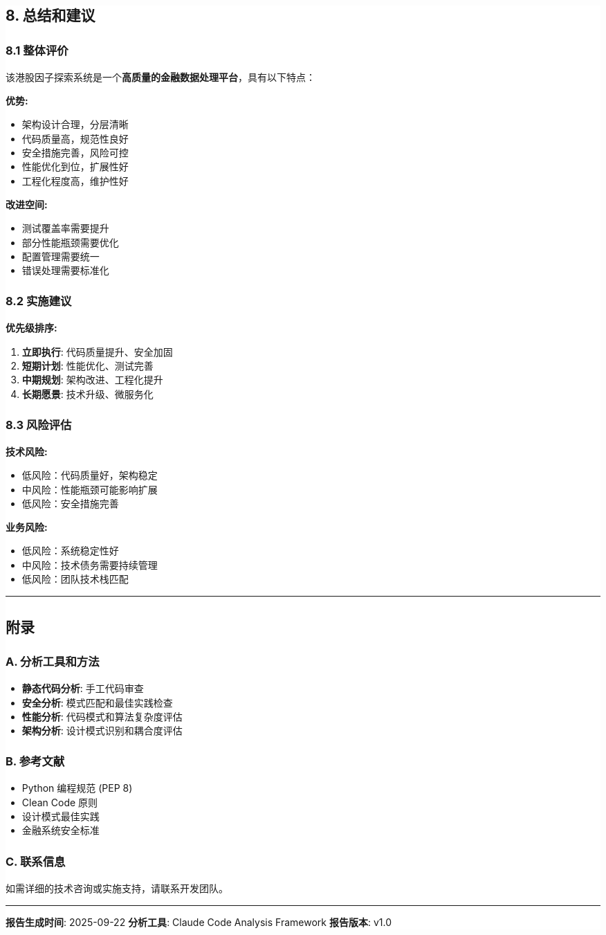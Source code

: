 ## 8. 总结和建议

### 8.1 整体评价

该港股因子探索系统是一个**高质量的金融数据处理平台**，具有以下特点：

**优势:**
- 架构设计合理，分层清晰
- 代码质量高，规范性良好
- 安全措施完善，风险可控
- 性能优化到位，扩展性好
- 工程化程度高，维护性好

**改进空间:**
- 测试覆盖率需要提升
- 部分性能瓶颈需要优化
- 配置管理需要统一
- 错误处理需要标准化

### 8.2 实施建议

**优先级排序:**
1. **立即执行**: 代码质量提升、安全加固
2. **短期计划**: 性能优化、测试完善
3. **中期规划**: 架构改进、工程化提升
4. **长期愿景**: 技术升级、微服务化

### 8.3 风险评估

**技术风险:**
- 低风险：代码质量好，架构稳定
- 中风险：性能瓶颈可能影响扩展
- 低风险：安全措施完善

**业务风险:**
- 低风险：系统稳定性好
- 中风险：技术债务需要持续管理
- 低风险：团队技术栈匹配

---

## 附录

### A. 分析工具和方法

- **静态代码分析**: 手工代码审查
- **安全分析**: 模式匹配和最佳实践检查
- **性能分析**: 代码模式和算法复杂度评估
- **架构分析**: 设计模式识别和耦合度评估

### B. 参考文献

- Python 编程规范 (PEP 8)
- Clean Code 原则
- 设计模式最佳实践
- 金融系统安全标准

### C. 联系信息

如需详细的技术咨询或实施支持，请联系开发团队。

---

**报告生成时间**: 2025-09-22
**分析工具**: Claude Code Analysis Framework
**报告版本**: v1.0